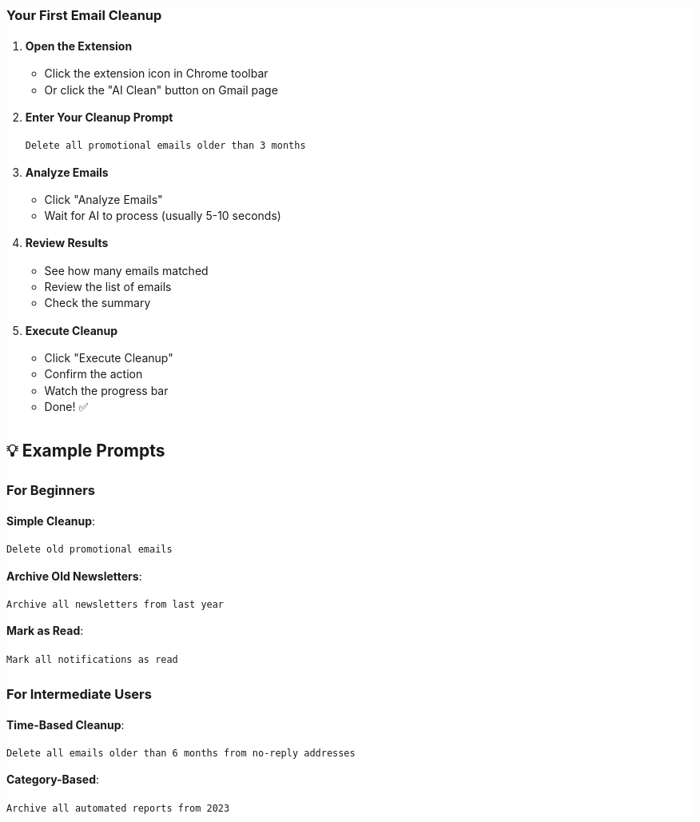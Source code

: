 ### Your First Email Cleanup

1. **Open the Extension**
   - Click the extension icon in Chrome toolbar
   - Or click the "AI Clean" button on Gmail page

2. **Enter Your Cleanup Prompt**
   ```
   Delete all promotional emails older than 3 months
   ```

3. **Analyze Emails**
   - Click "Analyze Emails"
   - Wait for AI to process (usually 5-10 seconds)

4. **Review Results**
   - See how many emails matched
   - Review the list of emails
   - Check the summary

5. **Execute Cleanup**
   - Click "Execute Cleanup"
   - Confirm the action
   - Watch the progress bar
   - Done! ✅

## 💡 Example Prompts

### For Beginners

**Simple Cleanup**:
```
Delete old promotional emails
```

**Archive Old Newsletters**:
```
Archive all newsletters from last year
```

**Mark as Read**:
```
Mark all notifications as read
```

### For Intermediate Users

**Time-Based Cleanup**:
```
Delete all emails older than 6 months from no-reply addresses
```

**Category-Based**:
```
Archive all automated reports from 2023
```
